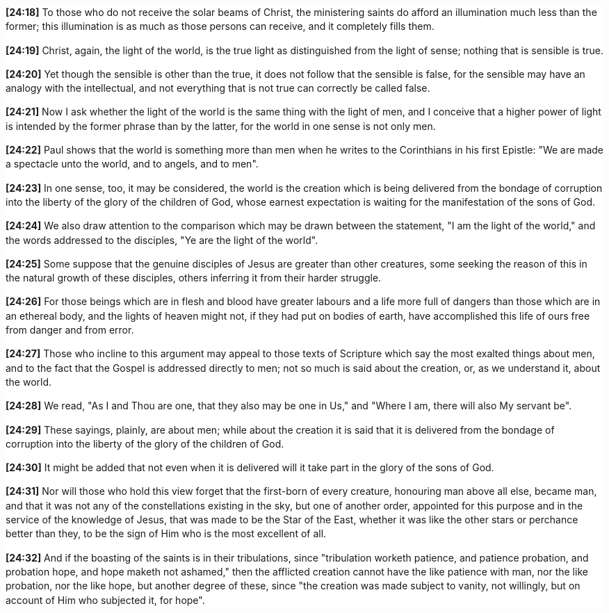 **[24:18]** To those who do not receive the solar beams of Christ, the ministering saints do afford an illumination much less than the former; this illumination is as much as those persons can receive, and it completely fills them.

**[24:19]** Christ, again, the light of the world, is the true light as distinguished from the light of sense; nothing that is sensible is true.

**[24:20]** Yet though the sensible is other than the true, it does not follow that the sensible is false, for the sensible may have an analogy with the intellectual, and not everything that is not true can correctly be called false.

**[24:21]** Now I ask whether the light of the world is the same thing with the light of men, and I conceive that a higher power of light is intended by the former phrase than by the latter, for the world in one sense is not only men.

**[24:22]** Paul shows that the world is something more than men when he writes to the Corinthians in his first Epistle: "We are made a spectacle unto the world, and to angels, and to men".

**[24:23]** In one sense, too, it may be considered, the world is the creation which is being delivered from the bondage of corruption into the liberty of the glory of the children of God, whose earnest expectation is waiting for the manifestation of the sons of God.

**[24:24]** We also draw attention to the comparison which may be drawn between the statement, "I am the light of the world," and the words addressed to the disciples, "Ye are the light of the world".

**[24:25]** Some suppose that the genuine disciples of Jesus are greater than other creatures, some seeking the reason of this in the natural growth of these disciples, others inferring it from their harder struggle.

**[24:26]** For those beings which are in flesh and blood have greater labours and a life more full of dangers than those which are in an ethereal body, and the lights of heaven might not, if they had put on bodies of earth, have accomplished this life of ours free from danger and from error.

**[24:27]** Those who incline to this argument may appeal to those texts of Scripture which say the most exalted things about men, and to the fact that the Gospel is addressed directly to men; not so much is said about the creation, or, as we understand it, about the world.

**[24:28]** We read, "As I and Thou are one, that they also may be one in Us," and "Where I am, there will also My servant be".

**[24:29]** These sayings, plainly, are about men; while about the creation it is said that it is delivered from the bondage of corruption into the liberty of the glory of the children of God.

**[24:30]** It might be added that not even when it is delivered will it take part in the glory of the sons of God.

**[24:31]** Nor will those who hold this view forget that the first-born of every creature, honouring man above all else, became man, and that it was not any of the constellations existing in the sky, but one of another order, appointed for this purpose and in the service of the knowledge of Jesus, that was made to be the Star of the East, whether it was like the other stars or perchance better than they, to be the sign of Him who is the most excellent of all.

**[24:32]** And if the boasting of the saints is in their tribulations, since "tribulation worketh patience, and patience probation, and probation hope, and hope maketh not ashamed," then the afflicted creation cannot have the like patience with man, nor the like probation, nor the like hope, but another degree of these, since "the creation was made subject to vanity, not willingly, but on account of Him who subjected it, for hope".
